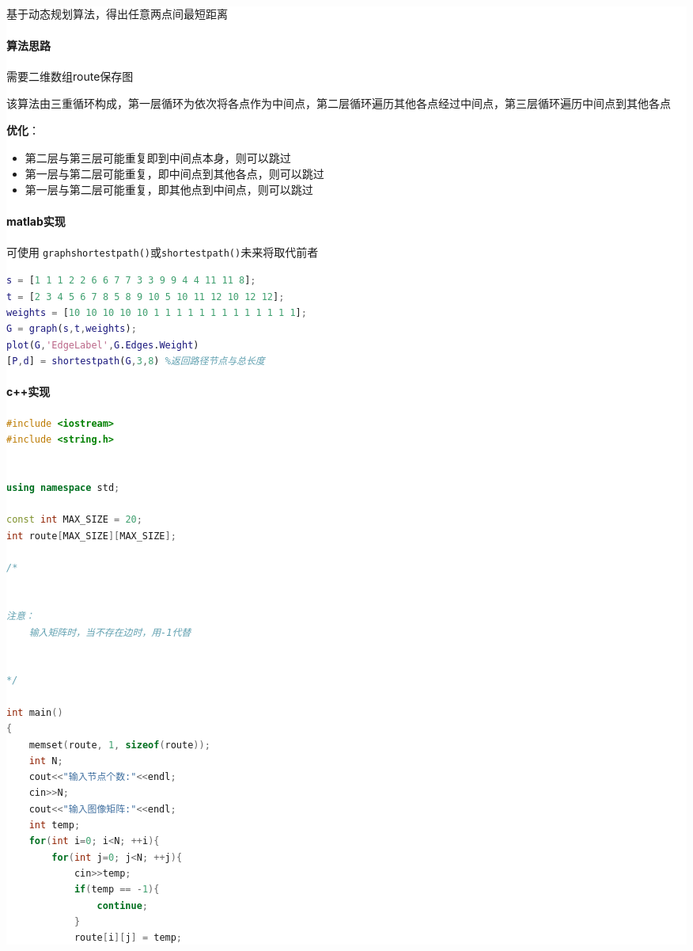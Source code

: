 基于动态规划算法，得出任意两点间最短距离



#### 算法思路

需要二维数组route保存图

该算法由三重循环构成，第一层循环为依次将各点作为中间点，第二层循环遍历其他各点经过中间点，第三层循环遍历中间点到其他各点

**优化**：

- 第二层与第三层可能重复即到中间点本身，则可以跳过
- 第一层与第二层可能重复，即中间点到其他各点，则可以跳过
- 第一层与第二层可能重复，即其他点到中间点，则可以跳过



#### matlab实现

可使用 `graphshortestpath()`或`shortestpath()`未来将取代前者

```matlab
s = [1 1 1 2 2 6 6 7 7 3 3 9 9 4 4 11 11 8];
t = [2 3 4 5 6 7 8 5 8 9 10 5 10 11 12 10 12 12];
weights = [10 10 10 10 10 1 1 1 1 1 1 1 1 1 1 1 1 1];
G = graph(s,t,weights);
plot(G,'EdgeLabel',G.Edges.Weight)
[P,d] = shortestpath(G,3,8) %返回路径节点与总长度
```



#### c++实现



```cpp
#include <iostream>
#include <string.h>


using namespace std;

const int MAX_SIZE = 20;
int route[MAX_SIZE][MAX_SIZE];

/*


注意：
    输入矩阵时，当不存在边时，用-1代替


*/

int main()
{
    memset(route, 1, sizeof(route));
    int N;
    cout<<"输入节点个数:"<<endl;
    cin>>N;
    cout<<"输入图像矩阵:"<<endl;
    int temp;
    for(int i=0; i<N; ++i){
        for(int j=0; j<N; ++j){
            cin>>temp;
            if(temp == -1){
                continue;
            }
            route[i][j] = temp;
```